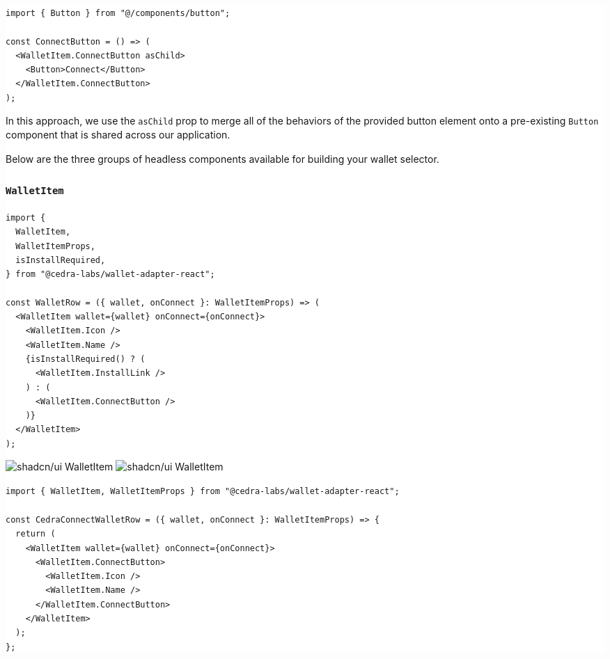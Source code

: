 ```tsx
import { Button } from "@/components/button";

const ConnectButton = () => (
  <WalletItem.ConnectButton asChild>
    <Button>Connect</Button>
  </WalletItem.ConnectButton>
);
```

In this approach, we use the `asChild` prop to merge all of the behaviors of the provided button element onto a pre-existing `Button` component that is shared across our application.

Below are the three groups of headless components available for building your wallet selector.

### `WalletItem`

```tsx
import {
  WalletItem,
  WalletItemProps,
  isInstallRequired,
} from "@cedra-labs/wallet-adapter-react";

const WalletRow = ({ wallet, onConnect }: WalletItemProps) => (
  <WalletItem wallet={wallet} onConnect={onConnect}>
    <WalletItem.Icon />
    <WalletItem.Name />
    {isInstallRequired() ? (
      <WalletItem.InstallLink />
    ) : (
      <WalletItem.ConnectButton />
    )}
  </WalletItem>
);
```

![shadcn/ui WalletItem](./images/wallet-item-1.png)
![shadcn/ui WalletItem](./images/wallet-item-2.png)

```tsx
import { WalletItem, WalletItemProps } from "@cedra-labs/wallet-adapter-react";

const CedraConnectWalletRow = ({ wallet, onConnect }: WalletItemProps) => {
  return (
    <WalletItem wallet={wallet} onConnect={onConnect}>
      <WalletItem.ConnectButton>
        <WalletItem.Icon />
        <WalletItem.Name />
      </WalletItem.ConnectButton>
    </WalletItem>
  );
};
```
